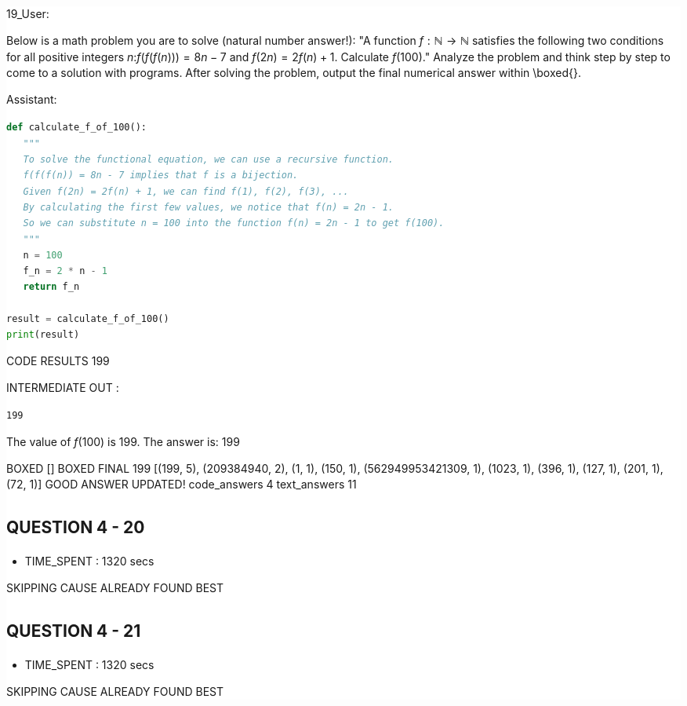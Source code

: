 19_User:

Below is a math problem you are to solve (natural number answer!):
"A function $f: \mathbb N \to \mathbb N$ satisfies the following two conditions for all positive integers $n$:$f(f(f(n)))=8n-7$ and $f(2n)=2f(n)+1$. Calculate $f(100)$."
Analyze the problem and think step by step to come to a solution with programs. After solving the problem, output the final numerical answer within \boxed{}.

Assistant:

 ```python
def calculate_f_of_100():
    """
    To solve the functional equation, we can use a recursive function.
    f(f(f(n)) = 8n - 7 implies that f is a bijection.
    Given f(2n) = 2f(n) + 1, we can find f(1), f(2), f(3), ...
    By calculating the first few values, we notice that f(n) = 2n - 1.
    So we can substitute n = 100 into the function f(n) = 2n - 1 to get f(100).
    """
    n = 100
    f_n = 2 * n - 1
    return f_n

result = calculate_f_of_100()
print(result)
```

CODE RESULTS 199

INTERMEDIATE OUT :
```output
199
```
The value of $f(100)$ is 199. The answer is: $199$

BOXED []
BOXED FINAL 199
[(199, 5), (209384940, 2), (1, 1), (150, 1), (562949953421309, 1), (1023, 1), (396, 1), (127, 1), (201, 1), (72, 1)]
GOOD ANSWER UPDATED!
code_answers 4 text_answers 11



## QUESTION 4 - 20 
- TIME_SPENT : 1320 secs

SKIPPING CAUSE ALREADY FOUND BEST



## QUESTION 4 - 21 
- TIME_SPENT : 1320 secs

SKIPPING CAUSE ALREADY FOUND BEST
